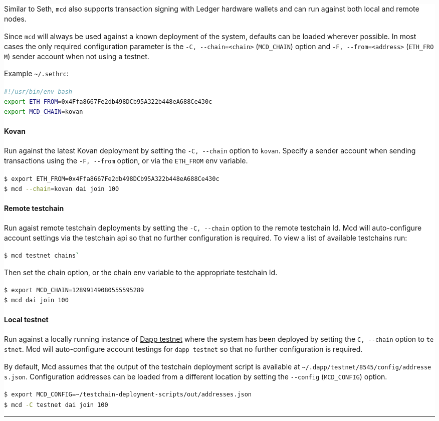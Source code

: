 Similar to Seth, `mcd` also supports transaction signing with Ledger hardware wallets and can run against both local and remote nodes.

Since `mcd` will always be used against a known deployment of the system, defaults can be loaded wherever possible. In most cases the only required configuration parameter is the `-C, --chain=<chain>` (`MCD_CHAIN`) option and `-F, --from=<address>` (`ETH_FROM`) sender account when not using a testnet.

Example `~/.sethrc`:

```sh
#!/usr/bin/env bash
export ETH_FROM=0x4Ffa8667Fe2db498DCb95A322b448eA688Ce430c
export MCD_CHAIN=kovan
```

#### Kovan

Run against the latest Kovan deployment by setting the `-C, --chain` option to `kovan`. Specify a sender account when sending transactions using the `-F, --from` option, or via the `ETH_FROM` env variable.

```sh
$ export ETH_FROM=0x4Ffa8667Fe2db498DCb95A322b448eA688Ce430c
$ mcd --chain=kovan dai join 100
```

#### Remote testchain

Run agaist remote testchain deployments by setting the `-C, --chain` option to the remote testchain Id. Mcd will auto-configure account settings via the testchain api so that no further configuration is required. To view a list of available testchains run:

```sh
$ mcd testnet chains`
```

Then set the chain option, or the chain env  variable to the appropriate testchain Id.

```sh
$ export MCD_CHAIN=12899149080555595289
$ mcd dai join 100
```

#### Local testnet

Run against a locally running instance of [Dapp testnet](https://github.com/dapphub/dapptools/tree/master/src/dapp) where the system has been deployed by setting the `C, --chain` option to `testnet`. Mcd will auto-configure account testings for `dapp testnet` so that no further configuration is required.

By default, Mcd assumes that the output of the testchain deployment script is available at `~/.dapp/testnet/8545/config/addresses.json`. Configuration addresses can be loaded from a different location by setting the `--config` (`MCD_CONFIG`) option.

```sh
$ export MCD_CONFIG=~/testchain-deployment-scripts/out/addresses.json
$ mcd -C testnet dai join 100
```

---